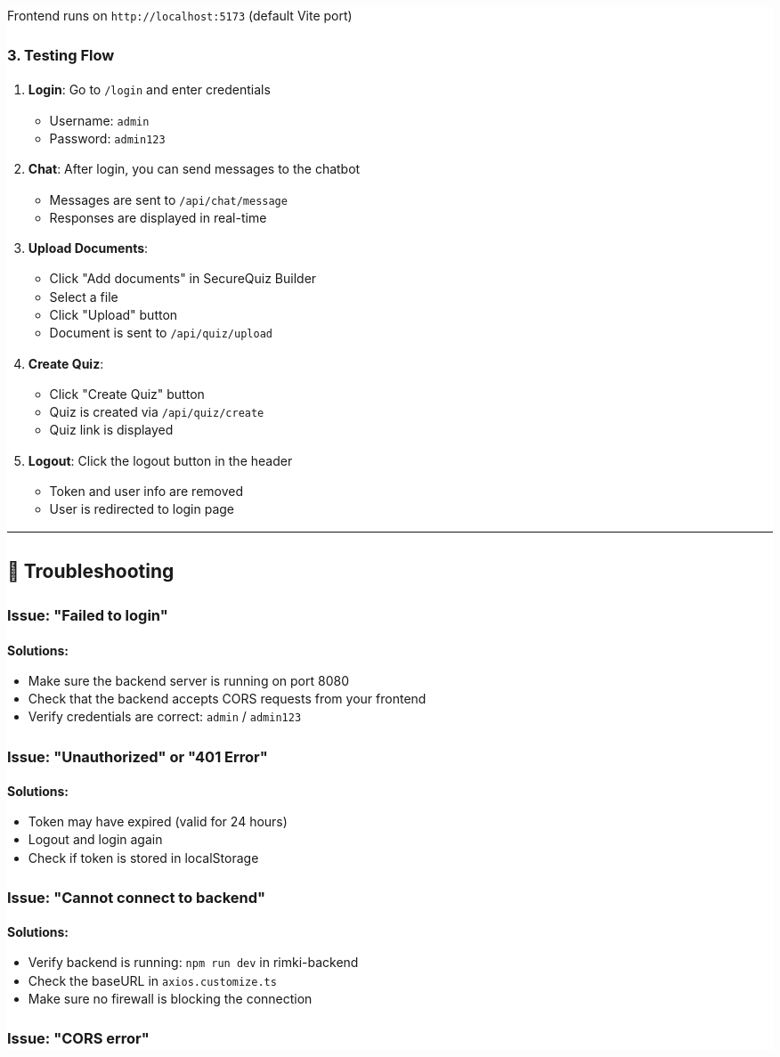 Frontend runs on `http://localhost:5173` (default Vite port)

### 3. Testing Flow

1. **Login**: Go to `/login` and enter credentials
   - Username: `admin`
   - Password: `admin123`

2. **Chat**: After login, you can send messages to the chatbot
   - Messages are sent to `/api/chat/message`
   - Responses are displayed in real-time

3. **Upload Documents**: 
   - Click "Add documents" in SecureQuiz Builder
   - Select a file
   - Click "Upload" button
   - Document is sent to `/api/quiz/upload`

4. **Create Quiz**:
   - Click "Create Quiz" button
   - Quiz is created via `/api/quiz/create`
   - Quiz link is displayed

5. **Logout**: Click the logout button in the header
   - Token and user info are removed
   - User is redirected to login page

---

## 🐛 Troubleshooting

### Issue: "Failed to login"

**Solutions:**
- Make sure the backend server is running on port 8080
- Check that the backend accepts CORS requests from your frontend
- Verify credentials are correct: `admin` / `admin123`

### Issue: "Unauthorized" or "401 Error"

**Solutions:**
- Token may have expired (valid for 24 hours)
- Logout and login again
- Check if token is stored in localStorage

### Issue: "Cannot connect to backend"

**Solutions:**
- Verify backend is running: `npm run dev` in rimki-backend
- Check the baseURL in `axios.customize.ts`
- Make sure no firewall is blocking the connection

### Issue: "CORS error"
